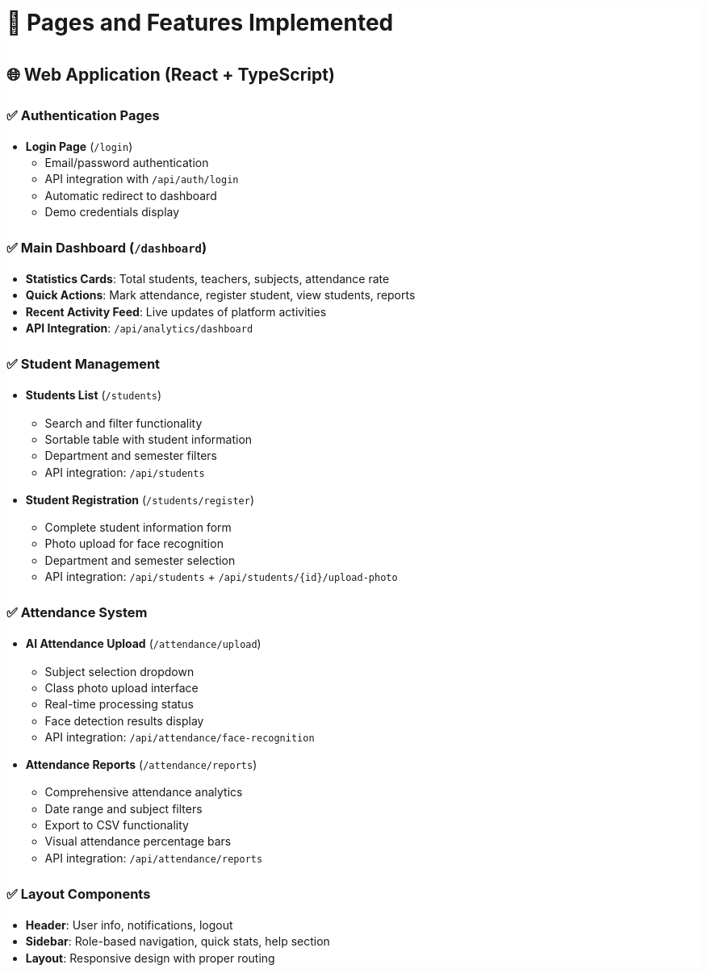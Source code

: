 # 📄 Pages and Features Implemented

## 🌐 Web Application (React + TypeScript)

### ✅ **Authentication Pages**
- **Login Page** (`/login`)
  - Email/password authentication
  - API integration with `/api/auth/login`
  - Automatic redirect to dashboard
  - Demo credentials display

### ✅ **Main Dashboard** (`/dashboard`)
- **Statistics Cards**: Total students, teachers, subjects, attendance rate
- **Quick Actions**: Mark attendance, register student, view students, reports
- **Recent Activity Feed**: Live updates of platform activities
- **API Integration**: `/api/analytics/dashboard`

### ✅ **Student Management**
- **Students List** (`/students`)
  - Search and filter functionality
  - Sortable table with student information
  - Department and semester filters
  - API integration: `/api/students`

- **Student Registration** (`/students/register`)
  - Complete student information form
  - Photo upload for face recognition
  - Department and semester selection
  - API integration: `/api/students` + `/api/students/{id}/upload-photo`

### ✅ **Attendance System**
- **AI Attendance Upload** (`/attendance/upload`)
  - Subject selection dropdown
  - Class photo upload interface
  - Real-time processing status
  - Face detection results display
  - API integration: `/api/attendance/face-recognition`

- **Attendance Reports** (`/attendance/reports`)
  - Comprehensive attendance analytics
  - Date range and subject filters
  - Export to CSV functionality
  - Visual attendance percentage bars
  - API integration: `/api/attendance/reports`

### ✅ **Layout Components**
- **Header**: User info, notifications, logout
- **Sidebar**: Role-based navigation, quick stats, help section
- **Layout**: Responsive design with proper routing
